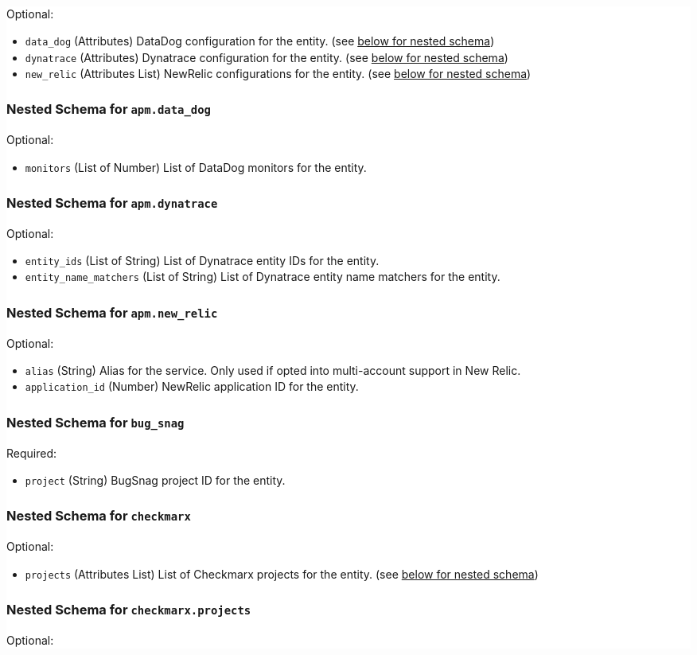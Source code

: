 Optional:

- `data_dog` (Attributes) DataDog configuration for the entity. (see [below for nested schema](#nestedatt--apm--data_dog))
- `dynatrace` (Attributes) Dynatrace configuration for the entity. (see [below for nested schema](#nestedatt--apm--dynatrace))
- `new_relic` (Attributes List) NewRelic configurations for the entity. (see [below for nested schema](#nestedatt--apm--new_relic))

<a id="nestedatt--apm--data_dog"></a>
### Nested Schema for `apm.data_dog`

Optional:

- `monitors` (List of Number) List of DataDog monitors for the entity.


<a id="nestedatt--apm--dynatrace"></a>
### Nested Schema for `apm.dynatrace`

Optional:

- `entity_ids` (List of String) List of Dynatrace entity IDs for the entity.
- `entity_name_matchers` (List of String) List of Dynatrace entity name matchers for the entity.


<a id="nestedatt--apm--new_relic"></a>
### Nested Schema for `apm.new_relic`

Optional:

- `alias` (String) Alias for the service. Only used if opted into multi-account support in New Relic.
- `application_id` (Number) NewRelic application ID for the entity.



<a id="nestedatt--bug_snag"></a>
### Nested Schema for `bug_snag`

Required:

- `project` (String) BugSnag project ID for the entity.


<a id="nestedatt--checkmarx"></a>
### Nested Schema for `checkmarx`

Optional:

- `projects` (Attributes List) List of Checkmarx projects for the entity. (see [below for nested schema](#nestedatt--checkmarx--projects))

<a id="nestedatt--checkmarx--projects"></a>
### Nested Schema for `checkmarx.projects`

Optional:
